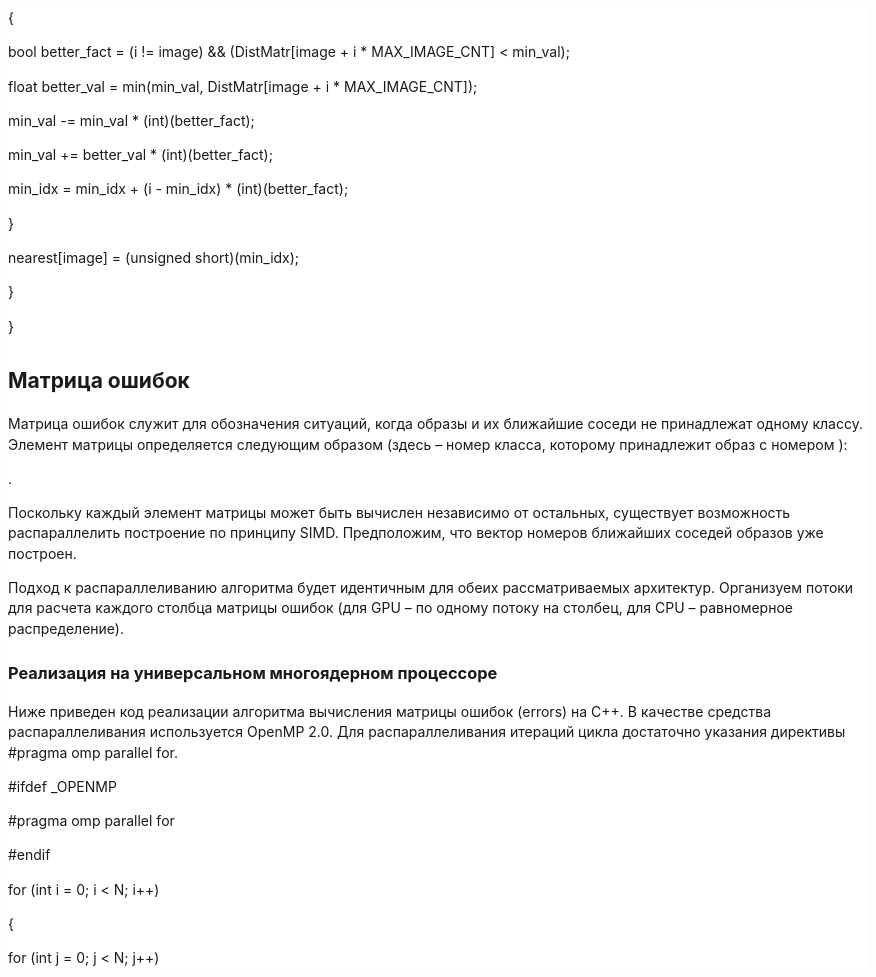 {

bool better\_fact = (i != image) && (DistMatr\[image + i \*
MAX\_IMAGE\_CNT\] &lt; min\_val);

float better\_val = min(min\_val, DistMatr\[image + i \*
MAX\_IMAGE\_CNT\]);

min\_val -= min\_val \* (int)(better\_fact);

min\_val += better\_val \* (int)(better\_fact);

min\_idx = min\_idx + (i - min\_idx) \* (int)(better\_fact);

}

nearest\[image\] = (unsigned short)(min\_idx);

}

}

Матрица ошибок
--------------

Матрица ошибок служит для обозначения ситуаций, когда образы и их
ближайшие соседи не принадлежат одному классу. Элемент матрицы
определяется следующим образом (здесь – номер класса, которому
принадлежит образ с номером ):

.

Поскольку каждый элемент матрицы может быть вычислен независимо от
остальных, существует возможность распараллелить построение по принципу
SIMD. Предположим, что вектор номеров ближайших соседей образов уже
построен.

Подход к распараллеливанию алгоритма будет идентичным для обеих
рассматриваемых архитектур. Организуем потоки для расчета каждого
столбца матрицы ошибок (для GPU – по одному потоку на столбец, для CPU –
равномерное распределение).

### Реализация на универсальном многоядерном процессоре

Ниже приведен код реализации алгоритма вычисления матрицы ошибок
(errors) на C++. В качестве средства распараллеливания используется
OpenMP 2.0. Для распараллеливания итераций цикла достаточно указания
директивы \#pragma omp parallel for.

\#ifdef \_OPENMP

\#pragma omp parallel for

\#endif

for (int i = 0; i &lt; N; i++)

{

for (int j = 0; j &lt; N; j++)
